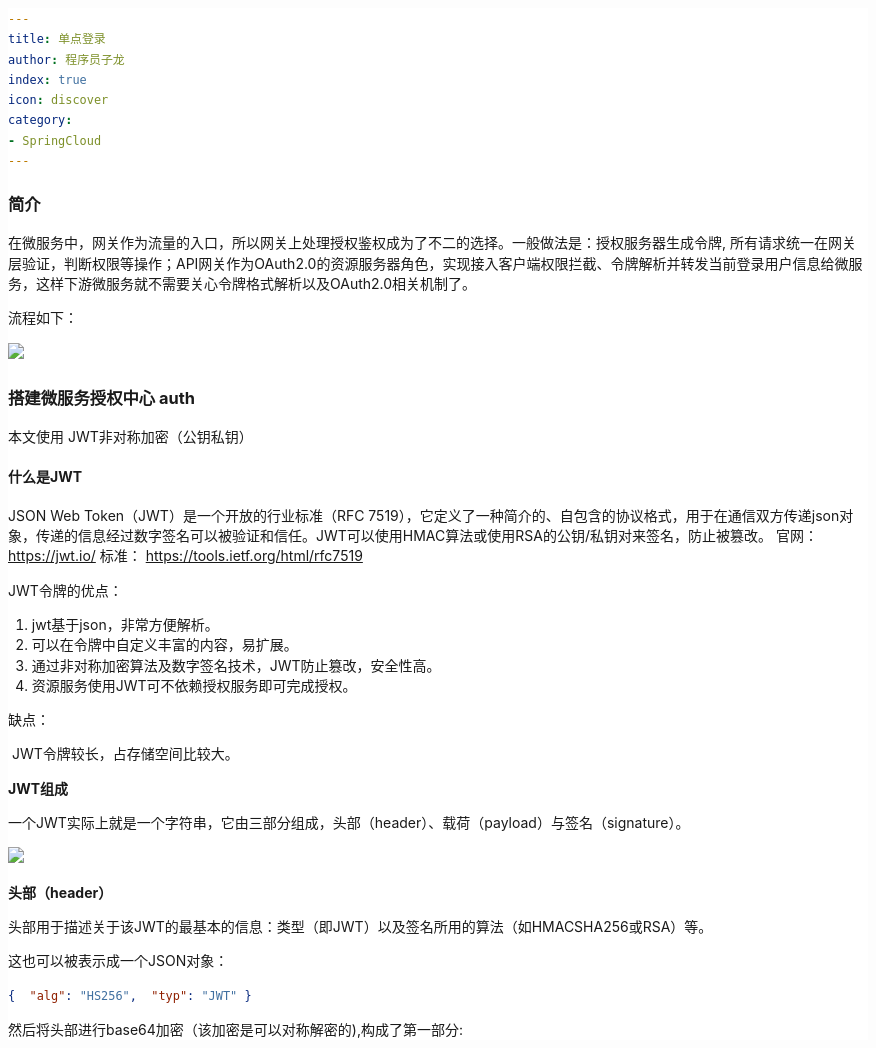 ```yaml
---
title: 单点登录
author: 程序员子龙
index: true
icon: discover
category:
- SpringCloud
---
```

### 简介

在微服务中，网关作为流量的入口，所以网关上处理授权鉴权成为了不二的选择。一般做法是：授权服务器生成令牌, 所有请求统一在网关层验证，判断权限等操作；API网关作为OAuth2.0的资源服务器角色，实现接入客户端权限拦截、令牌解析并转发当前登录用户信息给微服务，这样下游微服务就不需要关心令牌格式解析以及OAuth2.0相关机制了。

流程如下：

![](https://gitee.com/zysspace/pic/raw/master/images/202205032101918.png)

### **搭建微服务授权中心 auth**

本文使用 JWT非对称加密（公钥私钥）

#### **什么是JWT**  

JSON Web Token（JWT）是一个开放的行业标准（RFC 7519），它定义了一种简介的、自包含的协议格式，用于在通信双方传递json对象，传递的信息经过数字签名可以被验证和信任。JWT可以使用HMAC算法或使用RSA的公钥/私钥对来签名，防止被篡改。 官网： https://jwt.io/ 标准： https://tools.ietf.org/html/rfc7519

JWT令牌的优点：

1. jwt基于json，非常方便解析。
2. 可以在令牌中自定义丰富的内容，易扩展。
3. 通过非对称加密算法及数字签名技术，JWT防止篡改，安全性高。
4. 资源服务使用JWT可不依赖授权服务即可完成授权。

缺点：

​	JWT令牌较长，占存储空间比较大。  

**JWT组成**

一个JWT实际上就是一个字符串，它由三部分组成，头部（header）、载荷（payload）与签名（signature）。

![](https://gitee.com/zysspace/pic/raw/master/images/202205031621359.png)

**头部（header）**

头部用于描述关于该JWT的最基本的信息：类型（即JWT）以及签名所用的算法（如HMACSHA256或RSA）等。

这也可以被表示成一个JSON对象：

```json
{  "alg": "HS256",  "typ": "JWT" }              
```

然后将头部进行base64加密（该加密是可以对称解密的),构成了第一部分:
